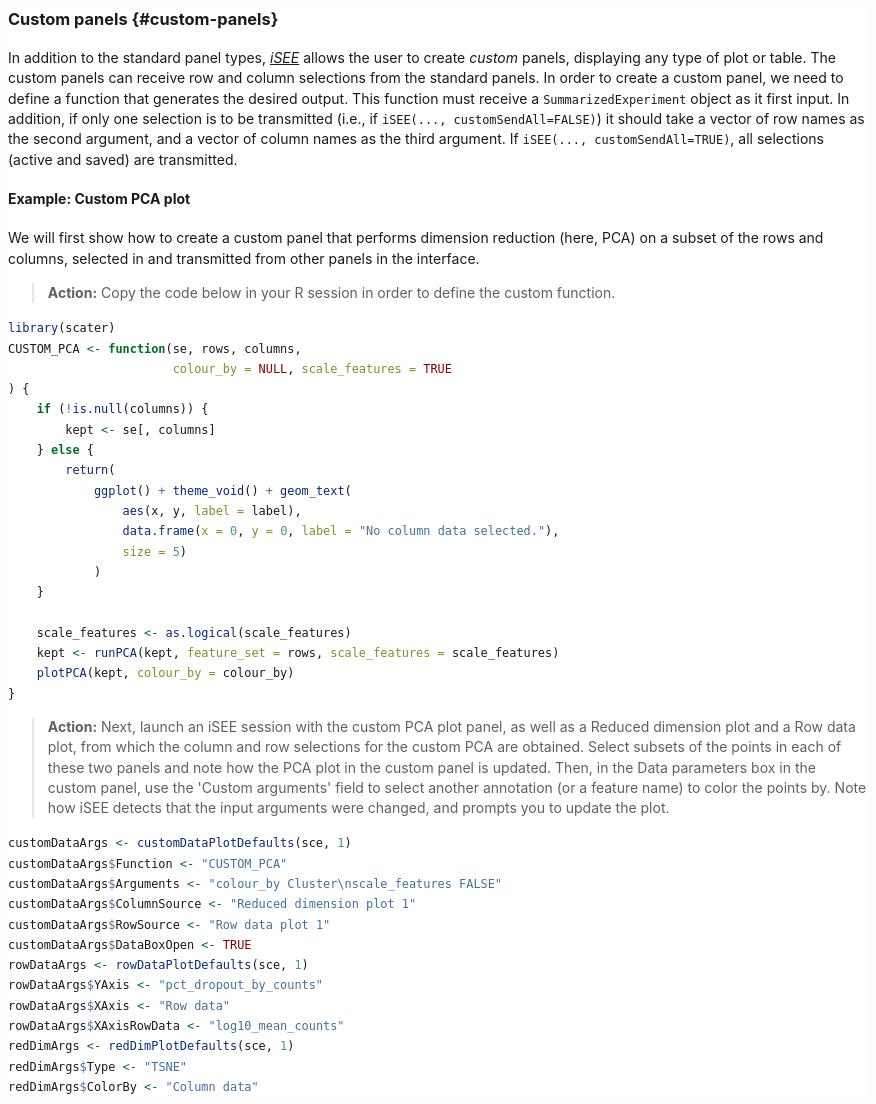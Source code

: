 ### Custom panels {#custom-panels}

In addition to the standard panel types, *[iSEE](https://bioconductor.org/packages/3.9/iSEE)* allows the user to create _custom_ panels, displaying any type of plot or table. 
The custom panels can receive row and column selections from the standard panels. 
In order to create a custom panel, we need to define a function that generates the desired output. 
This function must receive a `SummarizedExperiment` object as it first input. 
In addition, if only one selection is to be transmitted (i.e., if `iSEE(..., customSendAll=FALSE)`) it should take a vector of row names as the second argument, and a vector of column names as the third argument.
If `iSEE(..., customSendAll=TRUE)`, all selections (active and saved) are transmitted.

#### Example: Custom PCA plot

We will first show how to create a custom panel that performs dimension reduction (here, PCA) on a subset of the rows and columns, selected in and transmitted from other panels in the interface.

> <i class="fa fa-wrench fa-2x"></i> **Action:** Copy the code below in your R session in order to define the custom function.


```r
library(scater)
CUSTOM_PCA <- function(se, rows, columns,
                       colour_by = NULL, scale_features = TRUE
) {
    if (!is.null(columns)) {
        kept <- se[, columns]
    } else {
        return(
            ggplot() + theme_void() + geom_text(
                aes(x, y, label = label),
                data.frame(x = 0, y = 0, label = "No column data selected."),
                size = 5)
            )
    }

    scale_features <- as.logical(scale_features)
    kept <- runPCA(kept, feature_set = rows, scale_features = scale_features)
    plotPCA(kept, colour_by = colour_by)
}
```

> <i class="fa fa-wrench fa-2x"></i> **Action:** Next, launch an iSEE session with the custom PCA plot panel, as well as a Reduced dimension plot and a Row data plot, from which the column and row selections for the custom PCA are obtained. 
Select subsets of the points in each of these two panels and note how the PCA plot in the custom panel is updated. 
Then, in the Data parameters box in the custom panel, use the 'Custom arguments' field to select another annotation (or a feature name) to color the points by. 
Note how iSEE detects that the input arguments were changed, and prompts you to update the plot. 


```r
customDataArgs <- customDataPlotDefaults(sce, 1)
customDataArgs$Function <- "CUSTOM_PCA"
customDataArgs$Arguments <- "colour_by Cluster\nscale_features FALSE"
customDataArgs$ColumnSource <- "Reduced dimension plot 1"
customDataArgs$RowSource <- "Row data plot 1"
customDataArgs$DataBoxOpen <- TRUE
rowDataArgs <- rowDataPlotDefaults(sce, 1)
rowDataArgs$YAxis <- "pct_dropout_by_counts"
rowDataArgs$XAxis <- "Row data"
rowDataArgs$XAxisRowData <- "log10_mean_counts"
redDimArgs <- redDimPlotDefaults(sce, 1)
redDimArgs$Type <- "TSNE"
redDimArgs$ColorBy <- "Column data"
```